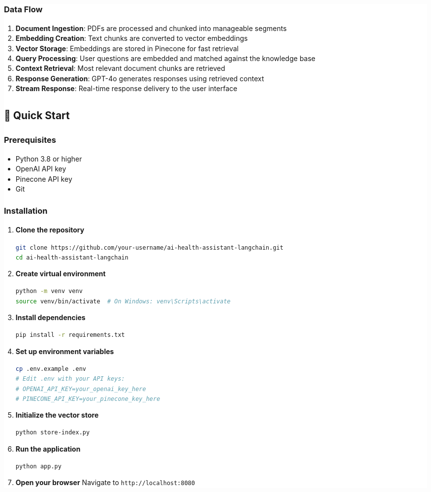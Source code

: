 ### Data Flow
1. **Document Ingestion**: PDFs are processed and chunked into manageable segments
2. **Embedding Creation**: Text chunks are converted to vector embeddings
3. **Vector Storage**: Embeddings are stored in Pinecone for fast retrieval
4. **Query Processing**: User questions are embedded and matched against the knowledge base
5. **Context Retrieval**: Most relevant document chunks are retrieved
6. **Response Generation**: GPT-4o generates responses using retrieved context
7. **Stream Response**: Real-time response delivery to the user interface

## 🚀 Quick Start

### Prerequisites
- Python 3.8 or higher
- OpenAI API key
- Pinecone API key
- Git

### Installation

1. **Clone the repository**
   ```bash
   git clone https://github.com/your-username/ai-health-assistant-langchain.git
   cd ai-health-assistant-langchain
   ```

2. **Create virtual environment**
   ```bash
   python -m venv venv
   source venv/bin/activate  # On Windows: venv\Scripts\activate
   ```

3. **Install dependencies**
   ```bash
   pip install -r requirements.txt
   ```

4. **Set up environment variables**
   ```bash
   cp .env.example .env
   # Edit .env with your API keys:
   # OPENAI_API_KEY=your_openai_key_here
   # PINECONE_API_KEY=your_pinecone_key_here
   ```

5. **Initialize the vector store**
   ```bash
   python store-index.py
   ```

6. **Run the application**
   ```bash
   python app.py
   ```

7. **Open your browser**
   Navigate to `http://localhost:8080`
